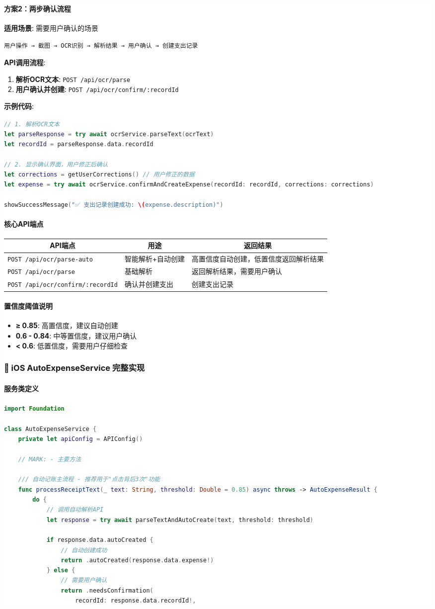 #### 方案2：两步确认流程
**适用场景**: 需要用户确认的场景

```
用户操作 → 截图 → OCR识别 → 解析结果 → 用户确认 → 创建支出记录
```

**API调用流程**:
1. **解析OCR文本**: `POST /api/ocr/parse`
2. **用户确认并创建**: `POST /api/ocr/confirm/:recordId`

**示例代码**:
```swift
// 1. 解析OCR文本
let parseResponse = try await ocrService.parseText(ocrText)
let recordId = parseResponse.data.recordId

// 2. 显示确认界面，用户修正后确认
let corrections = getUserCorrections() // 用户修正的数据
let expense = try await ocrService.confirmAndCreateExpense(recordId: recordId, corrections: corrections)

showSuccessMessage("✅ 支出记录创建成功: \(expense.description)")
```

#### 核心API端点

| API端点 | 用途 | 返回结果 |
|---------|------|----------|
| `POST /api/ocr/parse-auto` | 智能解析+自动创建 | 高置信度自动创建，低置信度返回解析结果 |
| `POST /api/ocr/parse` | 基础解析 | 返回解析结果，需要用户确认 |
| `POST /api/ocr/confirm/:recordId` | 确认并创建支出 | 创建支出记录 |

#### 置信度阈值说明

- **≥ 0.85**: 高置信度，建议自动创建
- **0.6 - 0.84**: 中等置信度，建议用户确认
- **< 0.6**: 低置信度，需要用户仔细检查

### 🍎 iOS AutoExpenseService 完整实现

#### 服务类定义
```swift
import Foundation

class AutoExpenseService {
    private let apiConfig = APIConfig()
    
    // MARK: - 主要方法
    
    /// 自动记账主流程 - 推荐用于"点击背后3次"功能
    func processReceiptText(_ text: String, threshold: Double = 0.85) async throws -> AutoExpenseResult {
        do {
            // 调用自动解析API
            let response = try await parseTextAndAutoCreate(text, threshold: threshold)
            
            if response.data.autoCreated {
                // 自动创建成功
                return .autoCreated(response.data.expense!)
            } else {
                // 需要用户确认
                return .needsConfirmation(
                    recordId: response.data.recordId!,
```